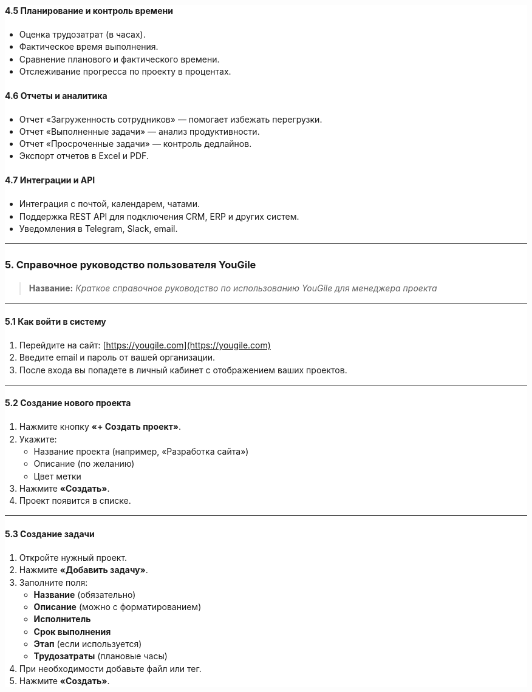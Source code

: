 #### **4.5 Планирование и контроль времени**
- Оценка трудозатрат (в часах).
- Фактическое время выполнения.
- Сравнение планового и фактического времени.
- Отслеживание прогресса по проекту в процентах.

#### **4.6 Отчеты и аналитика**
- Отчет «Загруженность сотрудников» — помогает избежать перегрузки.
- Отчет «Выполненные задачи» — анализ продуктивности.
- Отчет «Просроченные задачи» — контроль дедлайнов.
- Экспорт отчетов в Excel и PDF.

#### **4.7 Интеграции и API**
- Интеграция с почтой, календарем, чатами.
- Поддержка REST API для подключения CRM, ERP и других систем.
- Уведомления в Telegram, Slack, email.

---

### **5. Справочное руководство пользователя YouGile**

> **Название:** *Краткое справочное руководство по использованию YouGile для менеджера проекта*

---

#### **5.1 Как войти в систему**
1. Перейдите на сайт: [https://yougile.com](https://yougile.com)
2. Введите email и пароль от вашей организации.
3. После входа вы попадете в личный кабинет с отображением ваших проектов.

---

#### **5.2 Создание нового проекта**
1. Нажмите кнопку **«+ Создать проект»**.
2. Укажите:
   - Название проекта (например, «Разработка сайта»)
   - Описание (по желанию)
   - Цвет метки
3. Нажмите **«Создать»**.
4. Проект появится в списке.

---

#### **5.3 Создание задачи**
1. Откройте нужный проект.
2. Нажмите **«Добавить задачу»**.
3. Заполните поля:
   - **Название** (обязательно)
   - **Описание** (можно с форматированием)
   - **Исполнитель**
   - **Срок выполнения**
   - **Этап** (если используется)
   - **Трудозатраты** (плановые часы)
4. При необходимости добавьте файл или тег.
5. Нажмите **«Создать»**.
